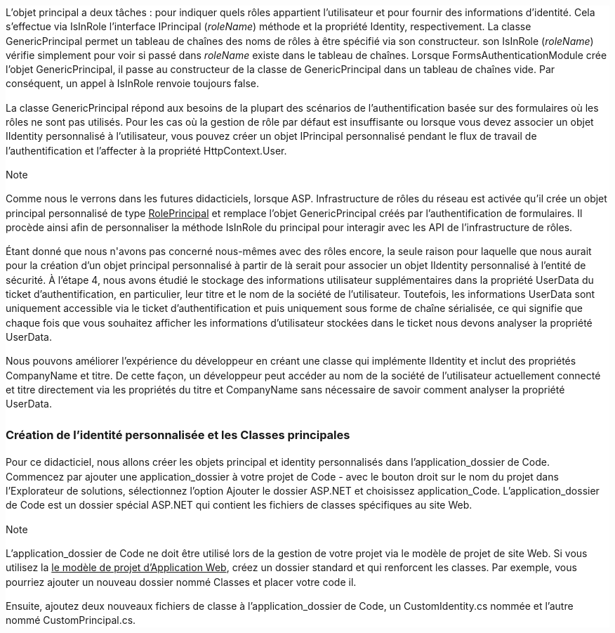 L’objet principal a deux tâches : pour indiquer quels rôles appartient l’utilisateur et pour fournir des informations d’identité. Cela s’effectue via IsInRole l’interface IPrincipal (*roleName*) méthode et la propriété Identity, respectivement. La classe GenericPrincipal permet un tableau de chaînes des noms de rôles à être spécifié via son constructeur. son IsInRole (*roleName*) vérifie simplement pour voir si passé dans *roleName* existe dans le tableau de chaînes. Lorsque FormsAuthenticationModule crée l’objet GenericPrincipal, il passe au constructeur de la classe de GenericPrincipal dans un tableau de chaînes vide. Par conséquent, un appel à IsInRole renvoie toujours false.

La classe GenericPrincipal répond aux besoins de la plupart des scénarios de l’authentification basée sur des formulaires où les rôles ne sont pas utilisés. Pour les cas où la gestion de rôle par défaut est insuffisante ou lorsque vous devez associer un objet IIdentity personnalisé à l’utilisateur, vous pouvez créer un objet IPrincipal personnalisé pendant le flux de travail de l’authentification et l’affecter à la propriété HttpContext.User.

> [!NOTE]
> Comme nous le verrons dans les futures didacticiels, lorsque ASP. Infrastructure de rôles du réseau est activée qu’il crée un objet principal personnalisé de type [RolePrincipal](https://msdn.microsoft.com/en-us/library/system.web.security.roleprincipal.aspx) et remplace l’objet GenericPrincipal créés par l’authentification de formulaires. Il procède ainsi afin de personnaliser la méthode IsInRole du principal pour interagir avec les API de l’infrastructure de rôles.


Étant donné que nous n'avons pas concerné nous-mêmes avec des rôles encore, la seule raison pour laquelle que nous aurait pour la création d’un objet principal personnalisé à partir de là serait pour associer un objet IIdentity personnalisé à l’entité de sécurité. À l’étape 4, nous avons étudié le stockage des informations utilisateur supplémentaires dans la propriété UserData du ticket d’authentification, en particulier, leur titre et le nom de la société de l’utilisateur. Toutefois, les informations UserData sont uniquement accessible via le ticket d’authentification et puis uniquement sous forme de chaîne sérialisée, ce qui signifie que chaque fois que vous souhaitez afficher les informations d’utilisateur stockées dans le ticket nous devons analyser la propriété UserData.

Nous pouvons améliorer l’expérience du développeur en créant une classe qui implémente IIdentity et inclut des propriétés CompanyName et titre. De cette façon, un développeur peut accéder au nom de la société de l’utilisateur actuellement connecté et titre directement via les propriétés du titre et CompanyName sans nécessaire de savoir comment analyser la propriété UserData.

### <a name="creating-the-custom-identity-and-principal-classes"></a>Création de l’identité personnalisée et les Classes principales

Pour ce didacticiel, nous allons créer les objets principal et identity personnalisés dans l’application\_dossier de Code. Commencez par ajouter une application\_dossier à votre projet de Code - avec le bouton droit sur le nom du projet dans l’Explorateur de solutions, sélectionnez l’option Ajouter le dossier ASP.NET et choisissez application\_Code. L’application\_dossier de Code est un dossier spécial ASP.NET qui contient les fichiers de classes spécifiques au site Web.

> [!NOTE]
> L’application\_dossier de Code ne doit être utilisé lors de la gestion de votre projet via le modèle de projet de site Web. Si vous utilisez la [le modèle de projet d’Application Web](https://msdn.microsoft.com/en-us/asp.net/Aa336618.aspx), créez un dossier standard et qui renforcent les classes. Par exemple, vous pourriez ajouter un nouveau dossier nommé Classes et placer votre code il.


Ensuite, ajoutez deux nouveaux fichiers de classe à l’application\_dossier de Code, un CustomIdentity.cs nommée et l’autre nommé CustomPrincipal.cs.

